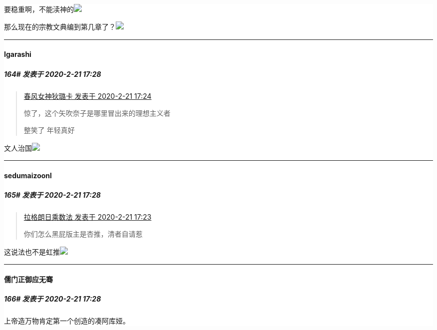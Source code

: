 


要稳重啊，不能渎神的<img src="https://static.saraba1st.com/image/smiley/face2017/126.png" referrerpolicy="no-referrer">


那么现在的宗教文典编到第几章了？<img src="https://static.saraba1st.com/image/smiley/face2017/009.gif" referrerpolicy="no-referrer">







-----

####  Igarashi  
##### 164#       发表于 2020-2-21 17:28



<blockquote><a href="httphttps://bbs.saraba1st.com/2b/forum.php?mod=redirect&amp;goto=findpost&amp;pid=46482220&amp;ptid=1915012" target="_blank">春风女神狄璐卡 发表于 2020-2-21 17:24</a>

惊了，这个矢吹奈子是哪里冒出来的理想主义者


整笑了 年轻真好</blockquote>
文人治国<img src="https://static.saraba1st.com/image/smiley/face2017/242.gif" referrerpolicy="no-referrer">







-----

####  sedumaizoonl  
##### 165#       发表于 2020-2-21 17:28



<blockquote><a href="httphttps://bbs.saraba1st.com/2b/forum.php?mod=redirect&amp;goto=findpost&amp;pid=46482206&amp;ptid=1915012" target="_blank">拉格朗日乘数法 发表于 2020-2-21 17:23</a>

你们怎么黑屁版主是杏推，清者自请惹</blockquote>
这说法也不是虹推<img src="https://static.saraba1st.com/image/smiley/face2017/001.png" referrerpolicy="no-referrer">







-----

####  儒门正御应无骞  
##### 166#       发表于 2020-2-21 17:28




上帝造万物肯定第一个创造的凑阿库娅。

